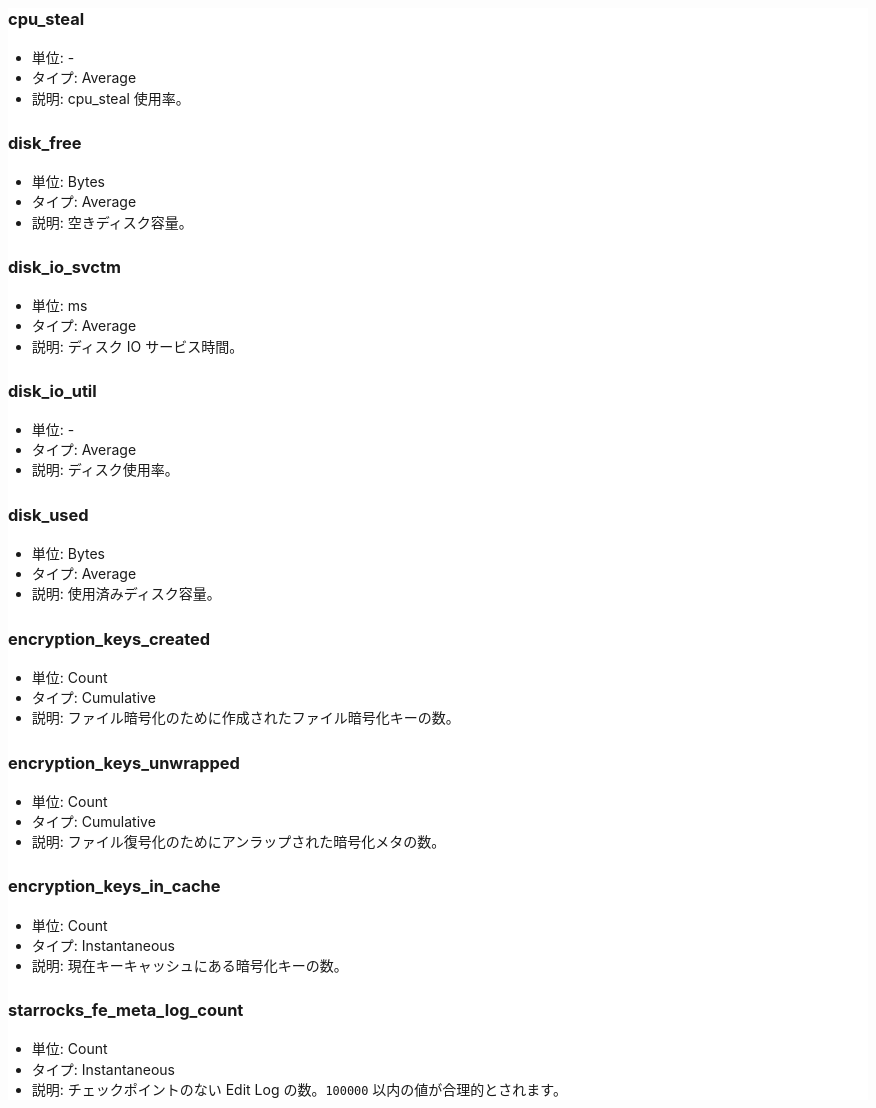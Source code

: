 ### cpu_steal

- 単位: -
- タイプ: Average
- 説明: cpu_steal 使用率。

### disk_free

- 単位: Bytes
- タイプ: Average
- 説明: 空きディスク容量。

### disk_io_svctm

- 単位: ms
- タイプ: Average
- 説明: ディスク IO サービス時間。

### disk_io_util

- 単位: -
- タイプ: Average
- 説明: ディスク使用率。

### disk_used

- 単位: Bytes
- タイプ: Average
- 説明: 使用済みディスク容量。

### encryption_keys_created

- 単位: Count
- タイプ: Cumulative
- 説明: ファイル暗号化のために作成されたファイル暗号化キーの数。

### encryption_keys_unwrapped

- 単位: Count
- タイプ: Cumulative
- 説明: ファイル復号化のためにアンラップされた暗号化メタの数。

### encryption_keys_in_cache

- 単位: Count
- タイプ: Instantaneous
- 説明: 現在キーキャッシュにある暗号化キーの数。

### starrocks_fe_meta_log_count

- 単位: Count
- タイプ: Instantaneous
- 説明: チェックポイントのない Edit Log の数。`100000` 以内の値が合理的とされます。
